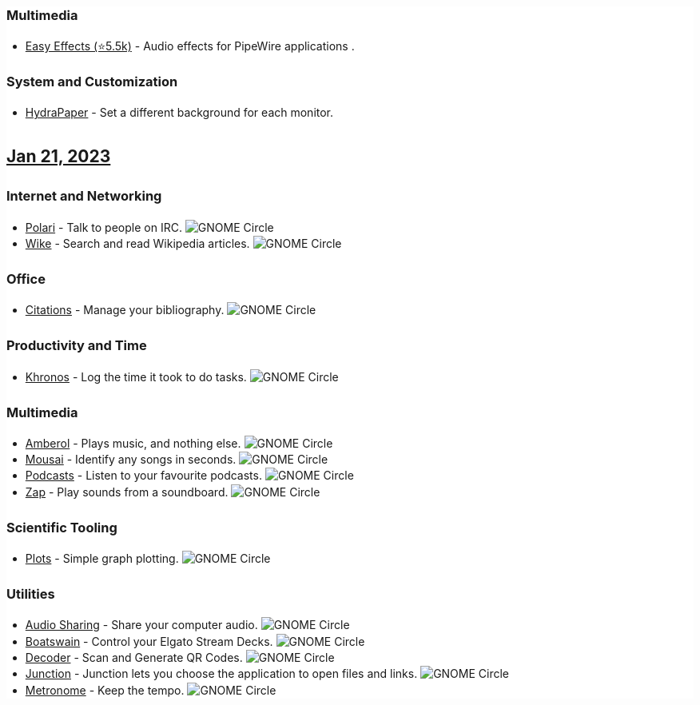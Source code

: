 ### Multimedia

*   [Easy Effects (⭐5.5k)](https://github.com/wwmm/easyeffects) -  Audio effects for PipeWire applications .

### System and Customization

*   [HydraPaper](https://hydrapaper.gabmus.org/) - Set a different background for each monitor.

## [Jan 21, 2023](/content/2023/01/21/README.md)

### Internet and Networking

*   [Polari](https://apps.gnome.org/app/org.gnome.Polari/) - Talk to people on IRC. ![GNOME Circle](https://cdn.rawgit.com/kazhnuz/awesome-gnome/master/images/gnome-circle.png)
*   [Wike](https://apps.gnome.org/app/com.github.hugolabe.Wike/) - Search and read Wikipedia articles. ![GNOME Circle](https://cdn.rawgit.com/kazhnuz/awesome-gnome/master/images/gnome-circle.png)

### Office

*   [Citations](https://apps.gnome.org/app/org.gnome.World.Citations/) - Manage your bibliography. ![GNOME Circle](https://cdn.rawgit.com/kazhnuz/awesome-gnome/master/images/gnome-circle.png)

### Productivity and Time

*   [Khronos](https://apps.gnome.org/app/io.github.lainsce.Khronos/) - Log the time it took to do tasks. ![GNOME Circle](https://cdn.rawgit.com/kazhnuz/awesome-gnome/master/images/gnome-circle.png)

### Multimedia

*   [Amberol](https://apps.gnome.org/app/io.bassi.Amberol/) - Plays music, and nothing else. ![GNOME Circle](https://cdn.rawgit.com/kazhnuz/awesome-gnome/master/images/gnome-circle.png)
*   [Mousai](https://apps.gnome.org/app/io.github.seadve.Mousai/) - Identify any songs in seconds. ![GNOME Circle](https://cdn.rawgit.com/kazhnuz/awesome-gnome/master/images/gnome-circle.png)
*   [Podcasts](https://apps.gnome.org/app/org.gnome.Podcasts/) - Listen to your favourite podcasts. ![GNOME Circle](https://cdn.rawgit.com/kazhnuz/awesome-gnome/master/images/gnome-circle.png)
*   [Zap](https://apps.gnome.org/app/fr.romainvigier.zap/) - Play sounds from a soundboard. ![GNOME Circle](https://cdn.rawgit.com/kazhnuz/awesome-gnome/master/images/gnome-circle.png)

### Scientific Tooling

*   [Plots](https://apps.gnome.org/app/com.github.alexhuntley.Plots/) - Simple graph plotting. ![GNOME Circle](https://cdn.rawgit.com/kazhnuz/awesome-gnome/master/images/gnome-circle.png)

### Utilities

*   [Audio Sharing](https://apps.gnome.org/app/de.haeckerfelix.AudioSharing/) - Share your computer audio. ![GNOME Circle](https://cdn.rawgit.com/kazhnuz/awesome-gnome/master/images/gnome-circle.png)
*   [Boatswain](https://apps.gnome.org/app/com.feaneron.Boatswain/) - Control your Elgato Stream Decks. ![GNOME Circle](https://cdn.rawgit.com/kazhnuz/awesome-gnome/master/images/gnome-circle.png)
*   [Decoder](https://apps.gnome.org/app/com.belmoussaoui.Decoder/) - Scan and Generate QR Codes. ![GNOME Circle](https://cdn.rawgit.com/kazhnuz/awesome-gnome/master/images/gnome-circle.png)
*   [Junction](https://apps.gnome.org/app/re.sonny.Junction/) - Junction lets you choose the application to open files and links. ![GNOME Circle](https://cdn.rawgit.com/kazhnuz/awesome-gnome/master/images/gnome-circle.png)
*   [Metronome](https://apps.gnome.org/app/com.adrienplazas.Metronome/) - Keep the tempo. ![GNOME Circle](https://cdn.rawgit.com/kazhnuz/awesome-gnome/master/images/gnome-circle.png)
